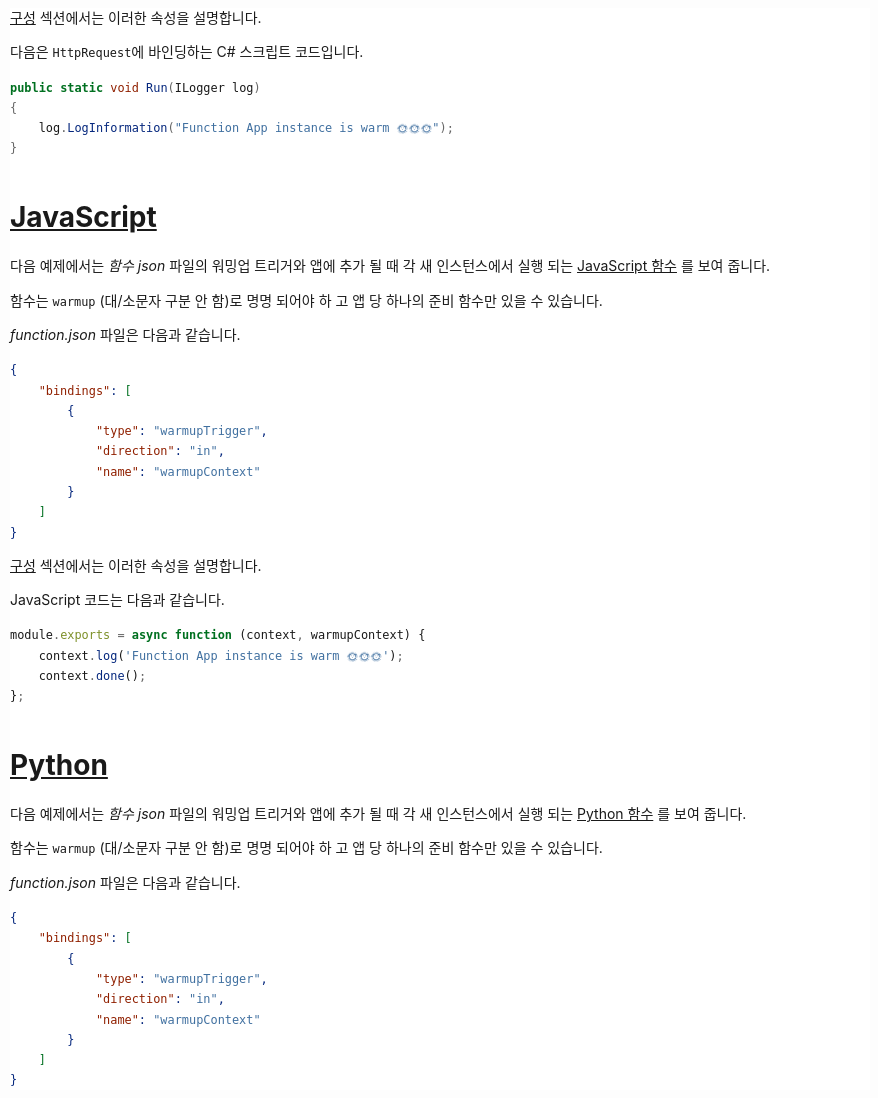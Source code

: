 [구성](#trigger---configuration) 섹션에서는 이러한 속성을 설명합니다.

다음은 `HttpRequest`에 바인딩하는 C# 스크립트 코드입니다.

```cs
public static void Run(ILogger log)
{
    log.LogInformation("Function App instance is warm 🌞🌞🌞");  
}
```

# <a name="javascripttabjavascript"></a>[JavaScript](#tab/javascript)

다음 예제에서는 *함수 json* 파일의 워밍업 트리거와 앱에 추가 될 때 각 새 인스턴스에서 실행 되는 [JavaScript 함수](functions-reference-node.md) 를 보여 줍니다.

함수는 ```warmup``` (대/소문자 구분 안 함)로 명명 되어야 하 고 앱 당 하나의 준비 함수만 있을 수 있습니다.

*function.json* 파일은 다음과 같습니다.

```json
{
    "bindings": [
        {
            "type": "warmupTrigger",
            "direction": "in",
            "name": "warmupContext"
        }
    ]
}
```

[구성](#trigger---configuration) 섹션에서는 이러한 속성을 설명합니다.

JavaScript 코드는 다음과 같습니다.

```javascript
module.exports = async function (context, warmupContext) {
    context.log('Function App instance is warm 🌞🌞🌞');
    context.done();
};
```

# <a name="pythontabpython"></a>[Python](#tab/python)

다음 예제에서는 *함수 json* 파일의 워밍업 트리거와 앱에 추가 될 때 각 새 인스턴스에서 실행 되는 [Python 함수](functions-reference-python.md) 를 보여 줍니다.

함수는 ```warmup``` (대/소문자 구분 안 함)로 명명 되어야 하 고 앱 당 하나의 준비 함수만 있을 수 있습니다.

*function.json* 파일은 다음과 같습니다.

```json
{
    "bindings": [
        {
            "type": "warmupTrigger",
            "direction": "in",
            "name": "warmupContext"
        }
    ]
}
```
